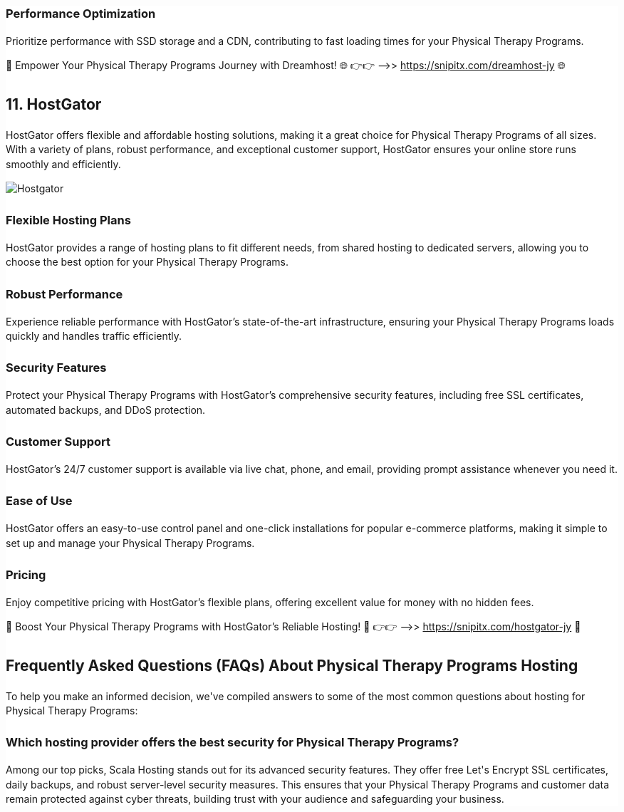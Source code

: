 ### Performance Optimization
Prioritize performance with SSD storage and a CDN, contributing to fast loading times for your Physical Therapy Programs.

🚀 Empower Your Physical Therapy Programs Journey with Dreamhost! 🌐
👉👉 -->> https://snipitx.com/dreamhost-jy 🌐

## 11. HostGator

HostGator offers flexible and affordable hosting solutions, making it a great choice for Physical Therapy Programs of all sizes. With a variety of plans, robust performance, and exceptional customer support, HostGator ensures your online store runs smoothly and efficiently.

![Hostgator](https://i.imgur.com/SNC0dSu.jpeg "Hostgator Hosting")

### Flexible Hosting Plans
HostGator provides a range of hosting plans to fit different needs, from shared hosting to dedicated servers, allowing you to choose the best option for your Physical Therapy Programs.

### Robust Performance
Experience reliable performance with HostGator’s state-of-the-art infrastructure, ensuring your Physical Therapy Programs loads quickly and handles traffic efficiently.

### Security Features
Protect your Physical Therapy Programs with HostGator’s comprehensive security features, including free SSL certificates, automated backups, and DDoS protection.

### Customer Support
HostGator’s 24/7 customer support is available via live chat, phone, and email, providing prompt assistance whenever you need it.

### Ease of Use
HostGator offers an easy-to-use control panel and one-click installations for popular e-commerce platforms, making it simple to set up and manage your Physical Therapy Programs.

### Pricing
Enjoy competitive pricing with HostGator’s flexible plans, offering excellent value for money with no hidden fees.

🌟 Boost Your Physical Therapy Programs with HostGator’s Reliable Hosting! 🚀
👉👉 -->> https://snipitx.com/hostgator-jy 🚀

## Frequently Asked Questions (FAQs) About Physical Therapy Programs Hosting

To help you make an informed decision, we've compiled answers to some of the most common questions about hosting for Physical Therapy Programs:

### Which hosting provider offers the best security for Physical Therapy Programs? 
Among our top picks, Scala Hosting stands out for its advanced security features. They offer free Let's Encrypt SSL certificates, daily backups, and robust server-level security measures. This ensures that your Physical Therapy Programs and customer data remain protected against cyber threats, building trust with your audience and safeguarding your business.
